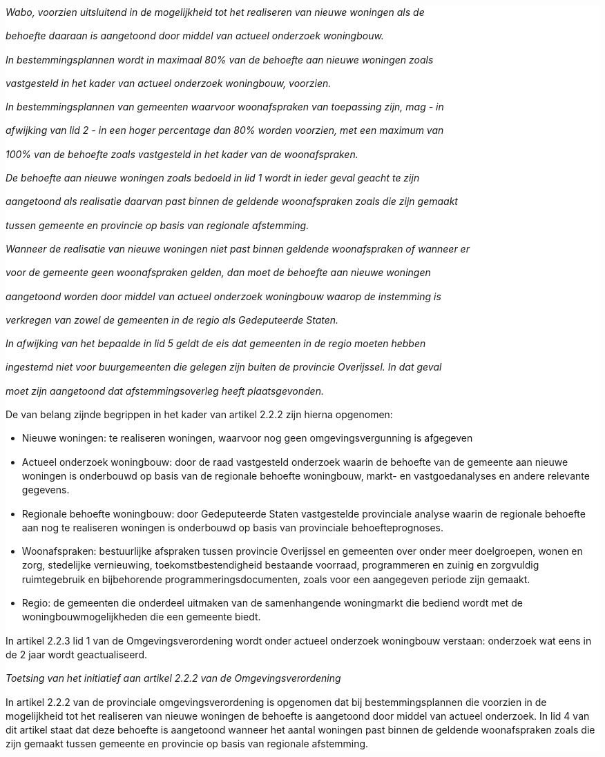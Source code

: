 *Wabo, voorzien uitsluitend in de mogelijkheid tot het realiseren van nieuwe woningen als de*

*behoefte daaraan is aangetoond door middel van actueel onderzoek woningbouw.*

*In bestemmingsplannen wordt in maximaal 80% van de behoefte aan nieuwe woningen zoals*

*vastgesteld in het kader van actueel onderzoek woningbouw, voorzien.*

*In bestemmingsplannen van gemeenten waarvoor woonafspraken van toepassing zijn, mag \- in*

*afwijking van lid 2 \- in een hoger percentage dan 80% worden voorzien, met een maximum van*

*100% van de behoefte zoals vastgesteld in het kader van de woonafspraken.*

*De behoefte aan nieuwe woningen zoals bedoeld in lid 1 wordt in ieder geval geacht te zijn*

*aangetoond als realisatie daarvan past binnen de geldende woonafspraken zoals die zijn gemaakt*

*tussen gemeente en provincie op basis van regionale afstemming.*

*Wanneer de realisatie van nieuwe woningen niet past binnen geldende woonafspraken of wanneer er*

*voor de gemeente geen woonafspraken gelden, dan moet de behoefte aan nieuwe woningen*

*aangetoond worden door middel van actueel onderzoek woningbouw waarop de instemming is*

*verkregen van zowel de gemeenten in de regio als Gedeputeerde Staten.*

*In afwijking van het bepaalde in lid 5 geldt de eis dat gemeenten in de regio moeten hebben*

*ingestemd niet voor buurgemeenten die gelegen zijn buiten de provincie Overijssel. In dat geval*

*moet zijn aangetoond dat afstemmingsoverleg heeft plaatsgevonden.*

De van belang zijnde begrippen in het kader van artikel 2\.2\.2 zijn hierna opgenomen:

* Nieuwe woningen: te realiseren woningen, waarvoor nog geen omgevingsvergunning is afgegeven

* Actueel onderzoek woningbouw: door de raad vastgesteld onderzoek waarin de behoefte van de gemeente aan nieuwe woningen is onderbouwd op basis van de regionale behoefte woningbouw, markt\- en vastgoedanalyses en andere relevante gegevens.

* Regionale behoefte woningbouw: door Gedeputeerde Staten vastgestelde provinciale analyse waarin de regionale behoefte aan nog te realiseren woningen is onderbouwd op basis van provinciale behoefteprognoses.

* Woonafspraken: bestuurlijke afspraken tussen provincie Overijssel en gemeenten over onder meer doelgroepen, wonen en zorg, stedelijke vernieuwing, toekomstbestendigheid bestaande voorraad, programmeren en zuinig en zorgvuldig ruimtegebruik en bijbehorende programmeringsdocumenten, zoals voor een aangegeven periode zijn gemaakt.

* Regio: de gemeenten die onderdeel uitmaken van de samenhangende woningmarkt die bediend wordt met de woningbouwmogelijkheden die een gemeente biedt.

In artikel 2\.2\.3 lid 1 van de Omgevingsverordening wordt onder actueel onderzoek woningbouw verstaan: onderzoek wat eens in de 2 jaar wordt geactualiseerd.

*Toetsing van het initiatief aan artikel 2\.2\.2 van de Omgevingsverordening*

In artikel 2\.2\.2 van de provinciale omgevingsverordening is opgenomen dat bij bestemmingsplannen die voorzien in de mogelijkheid tot het realiseren van nieuwe woningen de behoefte is aangetoond door middel van actueel onderzoek. In lid 4 van dit artikel staat dat deze behoefte is aangetoond wanneer het aantal woningen past binnen de geldende woonafspraken zoals die zijn gemaakt tussen gemeente en provincie op basis van regionale afstemming.

